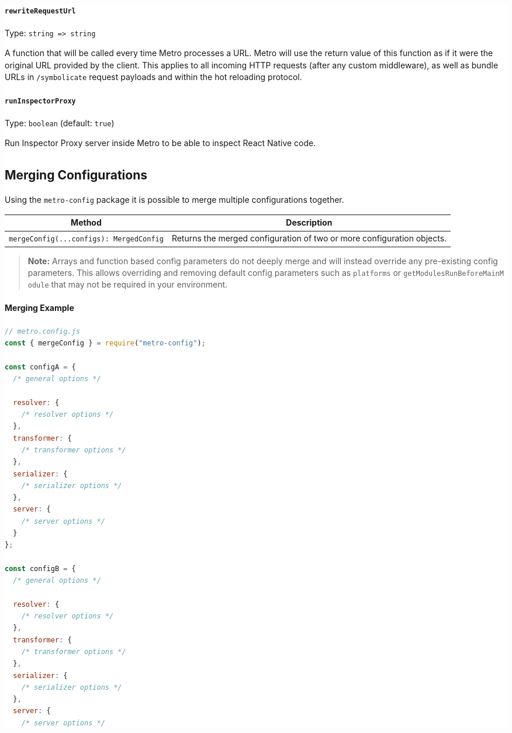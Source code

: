 #### `rewriteRequestUrl`

Type: `string => string`

A function that will be called every time Metro processes a URL. Metro will use the return value of this function as if it were the original URL provided by the client. This applies to all incoming HTTP requests (after any custom middleware), as well as bundle URLs in `/symbolicate` request payloads and within the hot reloading protocol.

#### `runInspectorProxy`

Type: `boolean` (default: `true`)

Run Inspector Proxy server inside Metro to be able to inspect React Native code.


## Merging Configurations

Using the `metro-config` package it is possible to merge multiple configurations together.

| Method                                  | Description                                                            |
| --------------------------------------- | ---------------------------------------------------------------------- |
| `mergeConfig(...configs): MergedConfig` | Returns the merged configuration of two or more configuration objects. |

> **Note:** Arrays and function based config parameters do not deeply merge and will instead override any pre-existing config parameters.
> This allows overriding and removing default config parameters such as `platforms` or `getModulesRunBeforeMainModule` that may not be required in your environment.

#### Merging Example

```js
// metro.config.js
const { mergeConfig } = require("metro-config");

const configA = {
  /* general options */

  resolver: {
    /* resolver options */
  },
  transformer: {
    /* transformer options */
  },
  serializer: {
    /* serializer options */
  },
  server: {
    /* server options */
  }
};

const configB = {
  /* general options */

  resolver: {
    /* resolver options */
  },
  transformer: {
    /* transformer options */
  },
  serializer: {
    /* serializer options */
  },
  server: {
    /* server options */
```